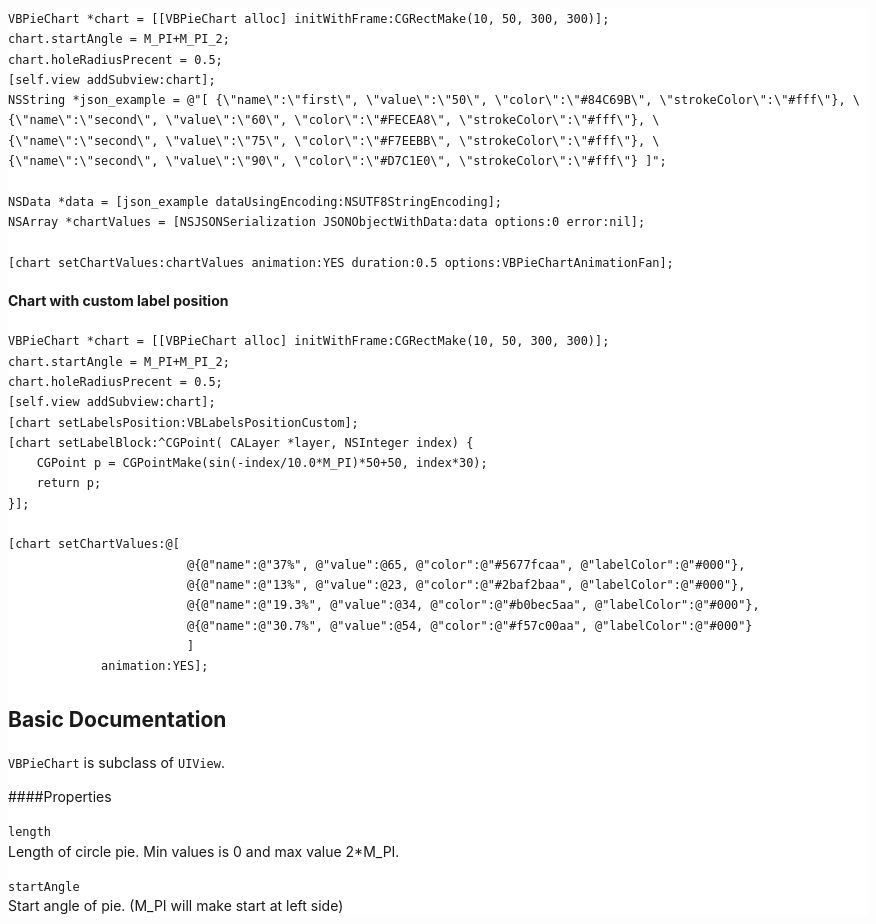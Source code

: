 ```objc
VBPieChart *chart = [[VBPieChart alloc] initWithFrame:CGRectMake(10, 50, 300, 300)];
chart.startAngle = M_PI+M_PI_2;
chart.holeRadiusPrecent = 0.5;
[self.view addSubview:chart];
NSString *json_example = @"[ {\"name\":\"first\", \"value\":\"50\", \"color\":\"#84C69B\", \"strokeColor\":\"#fff\"}, \
{\"name\":\"second\", \"value\":\"60\", \"color\":\"#FECEA8\", \"strokeColor\":\"#fff\"}, \
{\"name\":\"second\", \"value\":\"75\", \"color\":\"#F7EEBB\", \"strokeColor\":\"#fff\"}, \
{\"name\":\"second\", \"value\":\"90\", \"color\":\"#D7C1E0\", \"strokeColor\":\"#fff\"} ]";

NSData *data = [json_example dataUsingEncoding:NSUTF8StringEncoding];
NSArray *chartValues = [NSJSONSerialization JSONObjectWithData:data options:0 error:nil];

[chart setChartValues:chartValues animation:YES duration:0.5 options:VBPieChartAnimationFan];
```

#### Chart with custom label position
```objc
VBPieChart *chart = [[VBPieChart alloc] initWithFrame:CGRectMake(10, 50, 300, 300)];
chart.startAngle = M_PI+M_PI_2;
chart.holeRadiusPrecent = 0.5;
[self.view addSubview:chart];
[chart setLabelsPosition:VBLabelsPositionCustom];
[chart setLabelBlock:^CGPoint( CALayer *layer, NSInteger index) {
    CGPoint p = CGPointMake(sin(-index/10.0*M_PI)*50+50, index*30);
    return p;
}];

[chart setChartValues:@[
                         @{@"name":@"37%", @"value":@65, @"color":@"#5677fcaa", @"labelColor":@"#000"},
                         @{@"name":@"13%", @"value":@23, @"color":@"#2baf2baa", @"labelColor":@"#000"},
                         @{@"name":@"19.3%", @"value":@34, @"color":@"#b0bec5aa", @"labelColor":@"#000"},
                         @{@"name":@"30.7%", @"value":@54, @"color":@"#f57c00aa", @"labelColor":@"#000"}
                         ]
             animation:YES];
```

## Basic Documentation

`VBPieChart` is subclass of `UIView`.

####Properties

`length`<br />
Length of circle pie. Min values is 0 and max value 2*M_PI.

`startAngle`<br />
Start angle of pie. (M_PI will make start at left side)
